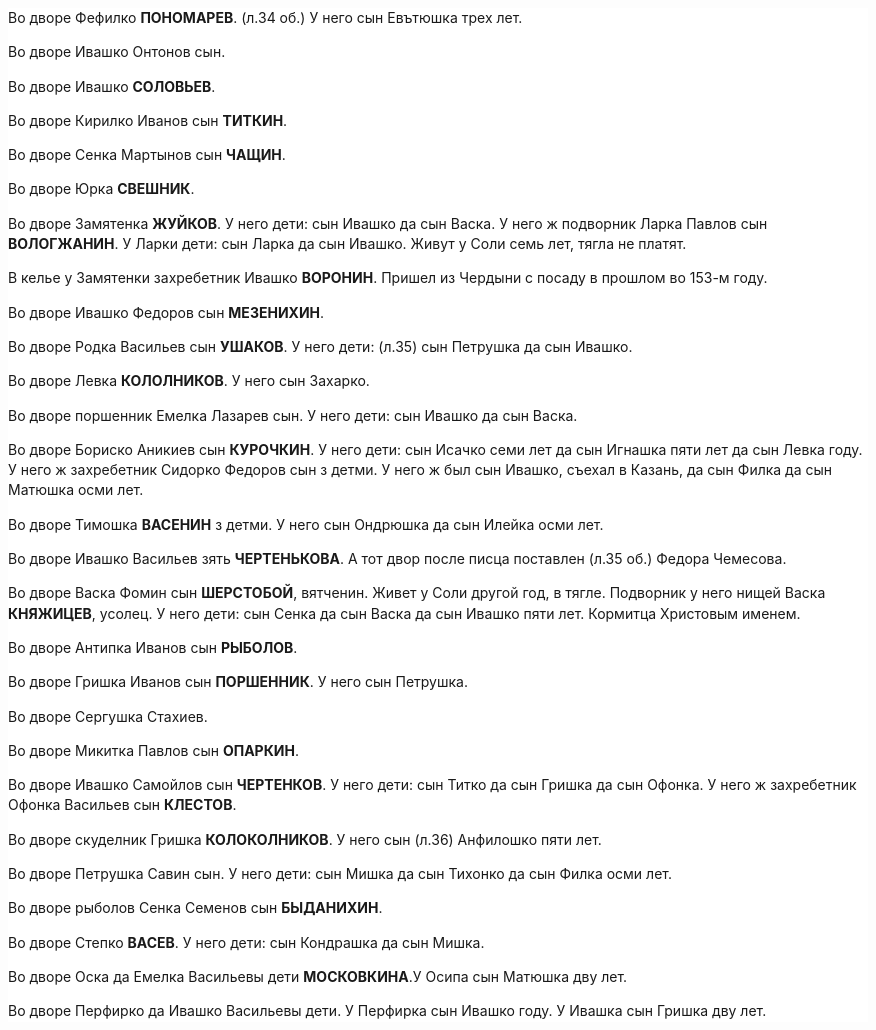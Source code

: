 Во дворе Фефилко **ПОНОМАРЕВ**. (л.34 об.) У него сын Евътюшка трех лет.

Во дворе Ивашко Онтонов сын.

Во дворе Ивашко **СОЛОВЬЕВ**.

Во дворе Кирилко Иванов сын **ТИТКИН**.

Во дворе Сенка Мартынов сын **ЧАЩИН**.

Во дворе Юрка **СВЕШНИК**.

Во дворе Замятенка **ЖУЙКОВ**. У него дети: сын Ивашко да сын Васка. У него ж подворник Ларка Павлов сын **ВОЛОГЖАНИН**. У Ларки дети: сын Ларка да сын Ивашко. Живут у Соли семь лет, тягла не платят.

В келье у Замятенки захребетник Ивашко **ВОРОНИН**. Пришел из Чердыни с посаду в прошлом во 153-м году.

Во дворе Ивашко Федоров сын **МЕЗЕНИХИН**.

Во дворе Родка Васильев сын **УШАКОВ**. У него дети: (л.35) сын Петрушка да сын Ивашко.

Во дворе Левка **КОЛОЛНИКОВ**. У него сын Захарко.

Во дворе поршенник Емелка Лазарев сын. У него дети: сын Ивашко да сын Васка.

Во дворе Бориско Аникиев сын **КУРОЧКИН**. У него дети: сын Исачко семи лет да сын Игнашка пяти лет да сын Левка году. У него ж захребетник Сидорко Федоров сын з детми. У него ж был сын Ивашко, съехал в Казань, да сын Филка да сын Матюшка осми лет.

Во дворе Тимошка **ВАСЕНИН** з детми. У него сын Ондрюшка да сын Илейка осми лет.

Во дворе Ивашко Васильев зять **ЧЕРТЕНЬКОВА**. А тот двор после писца поставлен (л.35 об.) Федора Чемесова.

Во дворе Васка Фомин сын **ШЕРСТОБОЙ**, вятченин. Живет у Соли другой год, в тягле. Подворник у него нищей Васка **КНЯЖИЦЕВ**, усолец. У него дети: сын Сенка да сын Васка да сын Ивашко пяти лет. Кормитца Христовым именем.

Во дворе Антипка Иванов сын **РЫБОЛОВ**.

Во дворе Гришка Иванов сын **ПОРШЕННИК**. У него сын Петрушка.

Во дворе Сергушка Стахиев.

Во дворе Микитка Павлов сын **ОПАРКИН**.

Во дворе Ивашко Самойлов сын **ЧЕРТЕНКОВ**. У него дети: сын Титко да сын Гришка да сын Офонка. У него ж захребетник Офонка Васильев сын **КЛЕСТОВ**.

Во дворе скуделник Гришка **КОЛОКОЛНИКОВ**. У него сын (л.36) Анфилошко пяти лет.

Во дворе Петрушка Савин сын. У него дети: сын Мишка да сын Тихонко да сын Филка осми лет.

Во дворе рыболов Сенка Семенов сын **БЫДАНИХИН**.

Во дворе Степко **ВАСЕВ**. У него дети: сын Кондрашка да сын Мишка.

Во дворе Оска да Емелка Васильевы дети **МОСКОВКИНА**.У Осипа сын Матюшка дву лет.

Во дворе Перфирко да Ивашко Васильевы дети. У Перфирка сын Ивашко году. У Ивашка сын Гришка дву лет.
